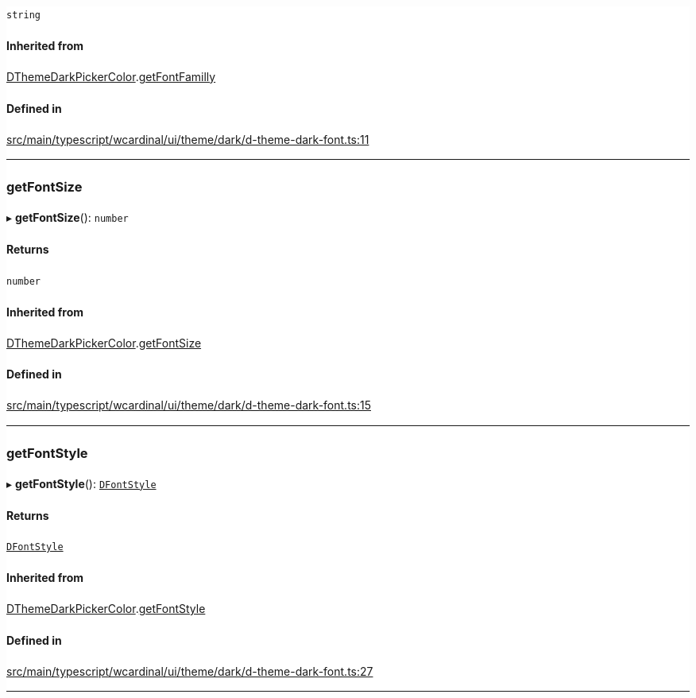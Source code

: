 `string`

#### Inherited from

[DThemeDarkPickerColor](DThemeDarkPickerColor.md).[getFontFamilly](DThemeDarkPickerColor.md#getfontfamilly)

#### Defined in

[src/main/typescript/wcardinal/ui/theme/dark/d-theme-dark-font.ts:11](https://github.com/winter-cardinal/winter-cardinal-ui/blob/v0.407.0/src/main/typescript/wcardinal/ui/theme/dark/d-theme-dark-font.ts#L11)

___

### getFontSize

▸ **getFontSize**(): `number`

#### Returns

`number`

#### Inherited from

[DThemeDarkPickerColor](DThemeDarkPickerColor.md).[getFontSize](DThemeDarkPickerColor.md#getfontsize)

#### Defined in

[src/main/typescript/wcardinal/ui/theme/dark/d-theme-dark-font.ts:15](https://github.com/winter-cardinal/winter-cardinal-ui/blob/v0.407.0/src/main/typescript/wcardinal/ui/theme/dark/d-theme-dark-font.ts#L15)

___

### getFontStyle

▸ **getFontStyle**(): [`DFontStyle`](../index.md#dfontstyle)

#### Returns

[`DFontStyle`](../index.md#dfontstyle)

#### Inherited from

[DThemeDarkPickerColor](DThemeDarkPickerColor.md).[getFontStyle](DThemeDarkPickerColor.md#getfontstyle)

#### Defined in

[src/main/typescript/wcardinal/ui/theme/dark/d-theme-dark-font.ts:27](https://github.com/winter-cardinal/winter-cardinal-ui/blob/v0.407.0/src/main/typescript/wcardinal/ui/theme/dark/d-theme-dark-font.ts#L27)

___
